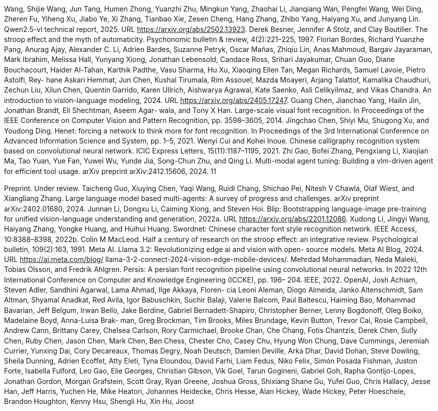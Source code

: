   Wang, Shijie Wang, Jun Tang, Humen Zhong, Yuanzhi Zhu, Mingkun Yang, Zhaohai
  Li, Jianqiang Wan, Pengfei Wang, Wei Ding, Zheren Fu, Yiheng Xu, Jiabo Ye, Xi Zhang,
  Tianbao Xie, Zesen Cheng, Hang Zhang, Zhibo Yang, Haiyang Xu, and Junyang Lin.
  Qwen2.5-vl technical report, 2025. URL https://arxiv.org/abs/2502.13923.
Derek Besner, Jennifer A Stolz, and Clay Boutilier. The stroop effect and the myth of
 automaticity. Psychonomic bulletin & review, 4(2):221–225, 1997.
Florian Bordes, Richard Yuanzhe Pang, Anurag Ajay, Alexander C. Li, Adrien Bardes,
  Suzanne Petryk, Oscar Mañas, Zhiqiu Lin, Anas Mahmoud, Bargav Jayaraman, Mark
  Ibrahim, Melissa Hall, Yunyang Xiong, Jonathan Lebensold, Candace Ross, Srihari
  Jayakumar, Chuan Guo, Diane Bouchacourt, Haider Al-Tahan, Karthik Padthe, Vasu
  Sharma, Hu Xu, Xiaoqing Ellen Tan, Megan Richards, Samuel Lavoie, Pietro Astolfi, Rey-
  hane Askari Hemmat, Jun Chen, Kushal Tirumala, Rim Assouel, Mazda Moayeri, Arjang
  Talattof, Kamalika Chaudhuri, Zechun Liu, Xilun Chen, Quentin Garrido, Karen Ullrich,
  Aishwarya Agrawal, Kate Saenko, Asli Celikyilmaz, and Vikas Chandra. An introduction
  to vision-language modeling, 2024. URL https://arxiv.org/abs/2405.17247.
Guang Chen, Jianchao Yang, Hailin Jin, Jonathan Brandt, Eli Shechtman, Aseem Agar-
 wala, and Tony X Han. Large-scale visual font recognition. In Proceedings of the IEEE
 Conference on Computer Vision and Pattern Recognition, pp. 3598–3605, 2014.
Jingchao Chen, Shiyi Mu, Shugong Xu, and Youdong Ding. Henet: forcing a network to
   think more for font recognition. In Proceedings of the 3rd International Conference on
   Advanced Information Science and System, pp. 1–5, 2021.
Wenyi Cui and Kohei Inoue. Chinese calligraphy recognition system based on convolutional
 neural network. ICIC Express Letters, 15(11):1187–1195, 2021.
Zhi Gao, Bofei Zhang, Pengxiang Li, Xiaojian Ma, Tao Yuan, Yue Fan, Yuwei Wu, Yunde Jia,
  Song-Chun Zhu, and Qing Li. Multi-modal agent tuning: Building a vlm-driven agent
  for efficient tool usage. arXiv preprint arXiv:2412.15606, 2024.
                                            11



Preprint. Under review.
Taicheng Guo, Xiuying Chen, Yaqi Wang, Ruidi Chang, Shichao Pei, Nitesh V Chawla, Olaf
  Wiest, and Xiangliang Zhang. Large language model based multi-agents: A survey of
  progress and challenges. arXiv preprint arXiv:2402.01680, 2024.
Junnan Li, Dongxu Li, Caiming Xiong, and Steven Hoi. Blip: Bootstrapping language-image
  pre-training for unified vision-language understanding and generation, 2022a. URL
  https://arxiv.org/abs/2201.12086.
Xudong Li, Jingyi Wang, Haiyang Zhang, Yongke Huang, and Huihui Huang. Swordnet:
  Chinese character font style recognition network. IEEE Access, 10:8388–8398, 2022b.
Colin M MacLeod. Half a century of research on the stroop effect: an integrative review.
 Psychological bulletin, 109(2):163, 1991.
Meta AI.      Llama 3.2:    Revolutionizing edge ai and vision with open-
 source models.     Meta AI Blog, 2024.        URL https://ai.meta.com/blog/
 llama-3-2-connect-2024-vision-edge-mobile-devices/.
Mehrdad Mohammadian, Neda Maleki, Tobias Olsson, and Fredrik Ahlgren. Persis: A
 persian font recognition pipeline using convolutional neural networks. In 2022 12th
 International Conference on Computer and Knowledge Engineering (ICCKE), pp. 196–
 204. IEEE, 2022.
OpenAI, Josh Achiam, Steven Adler, Sandhini Agarwal, Lama Ahmad, Ilge Akkaya, Floren-
 cia Leoni Aleman, Diogo Almeida, Janko Altenschmidt, Sam Altman, Shyamal Anadkat,
 Red Avila, Igor Babuschkin, Suchir Balaji, Valerie Balcom, Paul Baltescu, Haiming Bao,
 Mohammad Bavarian, Jeff Belgum, Irwan Bello, Jake Berdine, Gabriel Bernadett-Shapiro,
 Christopher Berner, Lenny Bogdonoff, Oleg Boiko, Madelaine Boyd, Anna-Luisa Brak-
 man, Greg Brockman, Tim Brooks, Miles Brundage, Kevin Button, Trevor Cai, Rosie
 Campbell, Andrew Cann, Brittany Carey, Chelsea Carlson, Rory Carmichael, Brooke
 Chan, Che Chang, Fotis Chantzis, Derek Chen, Sully Chen, Ruby Chen, Jason Chen,
 Mark Chen, Ben Chess, Chester Cho, Casey Chu, Hyung Won Chung, Dave Cummings,
 Jeremiah Currier, Yunxing Dai, Cory Decareaux, Thomas Degry, Noah Deutsch, Damien
 Deville, Arka Dhar, David Dohan, Steve Dowling, Sheila Dunning, Adrien Ecoffet, Atty
 Eleti, Tyna Eloundou, David Farhi, Liam Fedus, Niko Felix, Simón Posada Fishman,
 Juston Forte, Isabella Fulford, Leo Gao, Elie Georges, Christian Gibson, Vik Goel, Tarun
 Gogineni, Gabriel Goh, Rapha Gontijo-Lopes, Jonathan Gordon, Morgan Grafstein, Scott
 Gray, Ryan Greene, Joshua Gross, Shixiang Shane Gu, Yufei Guo, Chris Hallacy, Jesse Han,
 Jeff Harris, Yuchen He, Mike Heaton, Johannes Heidecke, Chris Hesse, Alan Hickey, Wade
 Hickey, Peter Hoeschele, Brandon Houghton, Kenny Hsu, Shengli Hu, Xin Hu, Joost